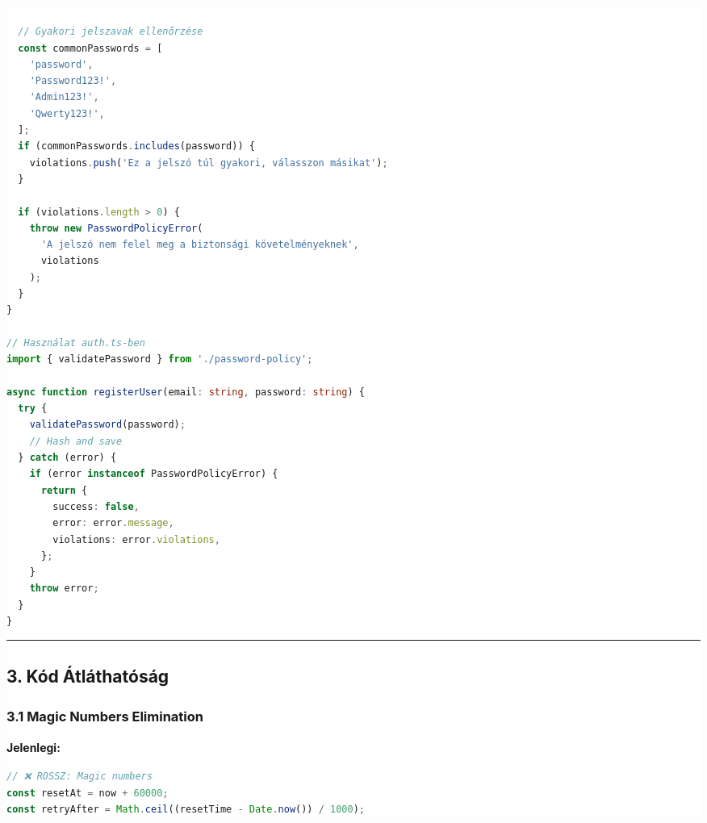 ```typescript

  // Gyakori jelszavak ellenőrzése
  const commonPasswords = [
    'password',
    'Password123!',
    'Admin123!',
    'Qwerty123!',
  ];
  if (commonPasswords.includes(password)) {
    violations.push('Ez a jelszó túl gyakori, válasszon másikat');
  }

  if (violations.length > 0) {
    throw new PasswordPolicyError(
      'A jelszó nem felel meg a biztonsági követelményeknek',
      violations
    );
  }
}

// Használat auth.ts-ben
import { validatePassword } from './password-policy';

async function registerUser(email: string, password: string) {
  try {
    validatePassword(password);
    // Hash and save
  } catch (error) {
    if (error instanceof PasswordPolicyError) {
      return {
        success: false,
        error: error.message,
        violations: error.violations,
      };
    }
    throw error;
  }
}
```

---

## 3. Kód Átláthatóság

### 3.1 Magic Numbers Elimination

**Jelenlegi:**
```typescript
// ❌ ROSSZ: Magic numbers
const resetAt = now + 60000;
const retryAfter = Math.ceil((resetTime - Date.now()) / 1000);
```
